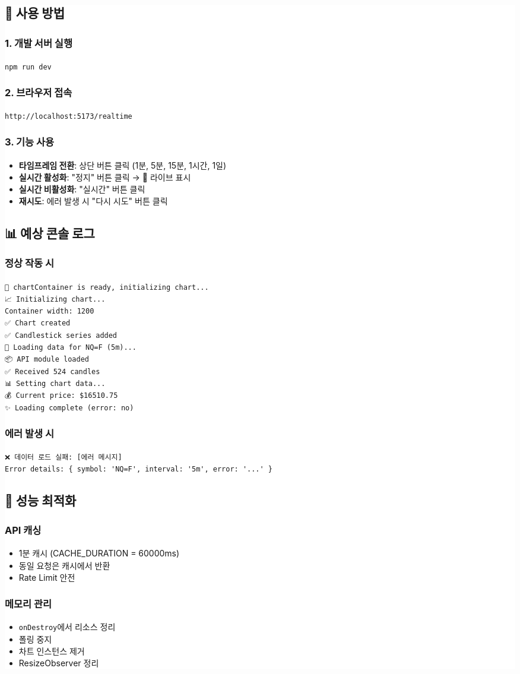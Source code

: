 ## 🚀 사용 방법

### 1. 개발 서버 실행
```bash
npm run dev
```

### 2. 브라우저 접속
```
http://localhost:5173/realtime
```

### 3. 기능 사용
- **타임프레임 전환**: 상단 버튼 클릭 (1분, 5분, 15분, 1시간, 1일)
- **실시간 활성화**: "정지" 버튼 클릭 → 🔴 라이브 표시
- **실시간 비활성화**: "실시간" 버튼 클릭
- **재시도**: 에러 발생 시 "다시 시도" 버튼 클릭

## 📊 예상 콘솔 로그

### 정상 작동 시
```
🚀 chartContainer is ready, initializing chart...
📈 Initializing chart...
Container width: 1200
✅ Chart created
✅ Candlestick series added
🔄 Loading data for NQ=F (5m)...
📦 API module loaded
✅ Received 524 candles
📊 Setting chart data...
💰 Current price: $16510.75
✨ Loading complete (error: no)
```

### 에러 발생 시
```
❌ 데이터 로드 실패: [에러 메시지]
Error details: { symbol: 'NQ=F', interval: '5m', error: '...' }
```

## 🎯 성능 최적화

### API 캐싱
- 1분 캐시 (CACHE_DURATION = 60000ms)
- 동일 요청은 캐시에서 반환
- Rate Limit 안전

### 메모리 관리
- `onDestroy`에서 리소스 정리
- 폴링 중지
- 차트 인스턴스 제거
- ResizeObserver 정리
